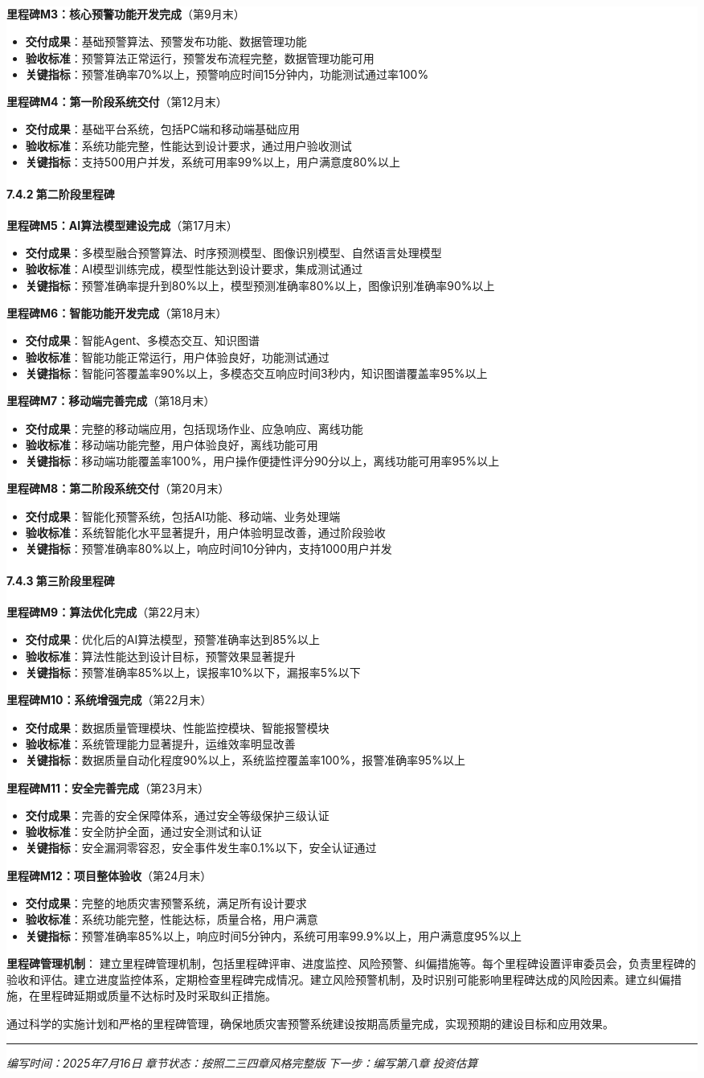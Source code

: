 **里程碑M3：核心预警功能开发完成**（第9月末）
- **交付成果**：基础预警算法、预警发布功能、数据管理功能
- **验收标准**：预警算法正常运行，预警发布流程完整，数据管理功能可用
- **关键指标**：预警准确率70%以上，预警响应时间15分钟内，功能测试通过率100%

**里程碑M4：第一阶段系统交付**（第12月末）
- **交付成果**：基础平台系统，包括PC端和移动端基础应用
- **验收标准**：系统功能完整，性能达到设计要求，通过用户验收测试
- **关键指标**：支持500用户并发，系统可用率99%以上，用户满意度80%以上

#### 7.4.2 第二阶段里程碑

**里程碑M5：AI算法模型建设完成**（第17月末）
- **交付成果**：多模型融合预警算法、时序预测模型、图像识别模型、自然语言处理模型
- **验收标准**：AI模型训练完成，模型性能达到设计要求，集成测试通过
- **关键指标**：预警准确率提升到80%以上，模型预测准确率80%以上，图像识别准确率90%以上

**里程碑M6：智能功能开发完成**（第18月末）
- **交付成果**：智能Agent、多模态交互、知识图谱
- **验收标准**：智能功能正常运行，用户体验良好，功能测试通过
- **关键指标**：智能问答覆盖率90%以上，多模态交互响应时间3秒内，知识图谱覆盖率95%以上

**里程碑M7：移动端完善完成**（第18月末）
- **交付成果**：完整的移动端应用，包括现场作业、应急响应、离线功能
- **验收标准**：移动端功能完整，用户体验良好，离线功能可用
- **关键指标**：移动端功能覆盖率100%，用户操作便捷性评分90分以上，离线功能可用率95%以上

**里程碑M8：第二阶段系统交付**（第20月末）
- **交付成果**：智能化预警系统，包括AI功能、移动端、业务处理端
- **验收标准**：系统智能化水平显著提升，用户体验明显改善，通过阶段验收
- **关键指标**：预警准确率80%以上，响应时间10分钟内，支持1000用户并发

#### 7.4.3 第三阶段里程碑

**里程碑M9：算法优化完成**（第22月末）
- **交付成果**：优化后的AI算法模型，预警准确率达到85%以上
- **验收标准**：算法性能达到设计目标，预警效果显著提升
- **关键指标**：预警准确率85%以上，误报率10%以下，漏报率5%以下

**里程碑M10：系统增强完成**（第22月末）
- **交付成果**：数据质量管理模块、性能监控模块、智能报警模块
- **验收标准**：系统管理能力显著提升，运维效率明显改善
- **关键指标**：数据质量自动化程度90%以上，系统监控覆盖率100%，报警准确率95%以上

**里程碑M11：安全完善完成**（第23月末）
- **交付成果**：完善的安全保障体系，通过安全等级保护三级认证
- **验收标准**：安全防护全面，通过安全测试和认证
- **关键指标**：安全漏洞零容忍，安全事件发生率0.1%以下，安全认证通过

**里程碑M12：项目整体验收**（第24月末）
- **交付成果**：完整的地质灾害预警系统，满足所有设计要求
- **验收标准**：系统功能完整，性能达标，质量合格，用户满意
- **关键指标**：预警准确率85%以上，响应时间5分钟内，系统可用率99.9%以上，用户满意度95%以上

**里程碑管理机制**：
建立里程碑管理机制，包括里程碑评审、进度监控、风险预警、纠偏措施等。每个里程碑设置评审委员会，负责里程碑的验收和评估。建立进度监控体系，定期检查里程碑完成情况。建立风险预警机制，及时识别可能影响里程碑达成的风险因素。建立纠偏措施，在里程碑延期或质量不达标时及时采取纠正措施。

通过科学的实施计划和严格的里程碑管理，确保地质灾害预警系统建设按期高质量完成，实现预期的建设目标和应用效果。

---

*编写时间：2025年7月16日*
*章节状态：按照二三四章风格完整版*
*下一步：编写第八章 投资估算*
